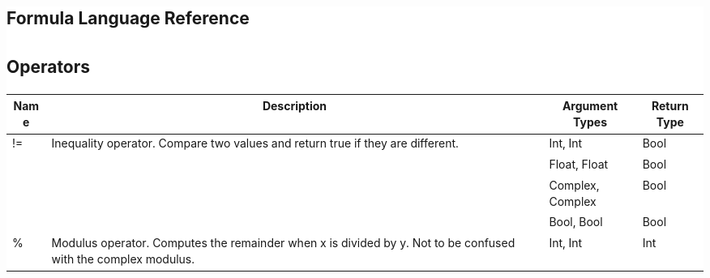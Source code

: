 ## Formula Language Reference


<h2>Operators</h2>
<table>

<thead>
<tr>
                    <th>Name</th>
                    <th>Description</th>
                    <th>Argument Types</th>
                    <th>Return Type</th>
</tr>
</thead>
<tbody>
<tr>
<td valign="top" align="left" rowspan="4">
!=</td>
<td valign="top" align="left" rowspan="4">
Inequality operator. Compare two values and return true if
      they are different.
</td>
<td valign="top" align="left" rowspan="1">
Int, Int
</td>
<td valign="top" align="left" rowspan="1">
Bool</td>
</tr>
<tr>
<td valign="top" align="left" rowspan="1">
Float, Float
</td>
<td valign="top" align="left" rowspan="1">
Bool</td>
</tr>
<tr>
<td valign="top" align="left" rowspan="1">
Complex, Complex
</td>
<td valign="top" align="left" rowspan="1">
Bool</td>
</tr>
<tr>
<td valign="top" align="left" rowspan="1">
Bool, Bool
</td>
<td valign="top" align="left" rowspan="1">
Bool</td>
</tr>
<tr>
<td valign="top" align="left" rowspan="2">
%</td>
<td valign="top" align="left" rowspan="2">
Modulus operator. Computes the remainder when x is divided by y. Not to be confused with the complex modulus.
</td>
<td valign="top" align="left" rowspan="1">
Int, Int
</td>
<td valign="top" align="left" rowspan="1">
Int</td>
</tr>
<tr>
<td valign="top" align="left" rowspan="1">